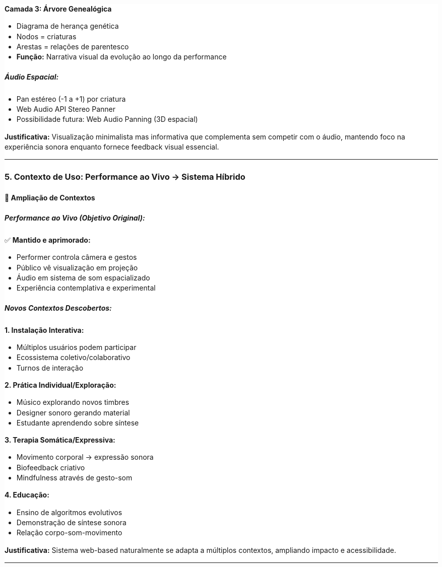 **Camada 3: Árvore Genealógica**
- Diagrama de herança genética
- Nodos = criaturas
- Arestas = relações de parentesco
- **Função:** Narrativa visual da evolução ao longo da performance

##### Áudio Espacial:
- Pan estéreo (-1 a +1) por criatura
- Web Audio API Stereo Panner
- Possibilidade futura: Web Audio Panning (3D espacial)

**Justificativa:** Visualização minimalista mas informativa que complementa sem competir com o áudio, mantendo foco na experiência sonora enquanto fornece feedback visual essencial.

---

### 5. **Contexto de Uso: Performance ao Vivo → Sistema Híbrido**

#### 🎪 Ampliação de Contextos

##### Performance ao Vivo (Objetivo Original):
✅ **Mantido e aprimorado:**
- Performer controla câmera e gestos
- Público vê visualização em projeção
- Áudio em sistema de som espacializado
- Experiência contemplativa e experimental

##### Novos Contextos Descobertos:

**1. Instalação Interativa:**
- Múltiplos usuários podem participar
- Ecossistema coletivo/colaborativo
- Turnos de interação

**2. Prática Individual/Exploração:**
- Músico explorando novos timbres
- Designer sonoro gerando material
- Estudante aprendendo sobre síntese

**3. Terapia Somática/Expressiva:**
- Movimento corporal → expressão sonora
- Biofeedback criativo
- Mindfulness através de gesto-som

**4. Educação:**
- Ensino de algoritmos evolutivos
- Demonstração de síntese sonora
- Relação corpo-som-movimento

**Justificativa:** Sistema web-based naturalmente se adapta a múltiplos contextos, ampliando impacto e acessibilidade.

---
